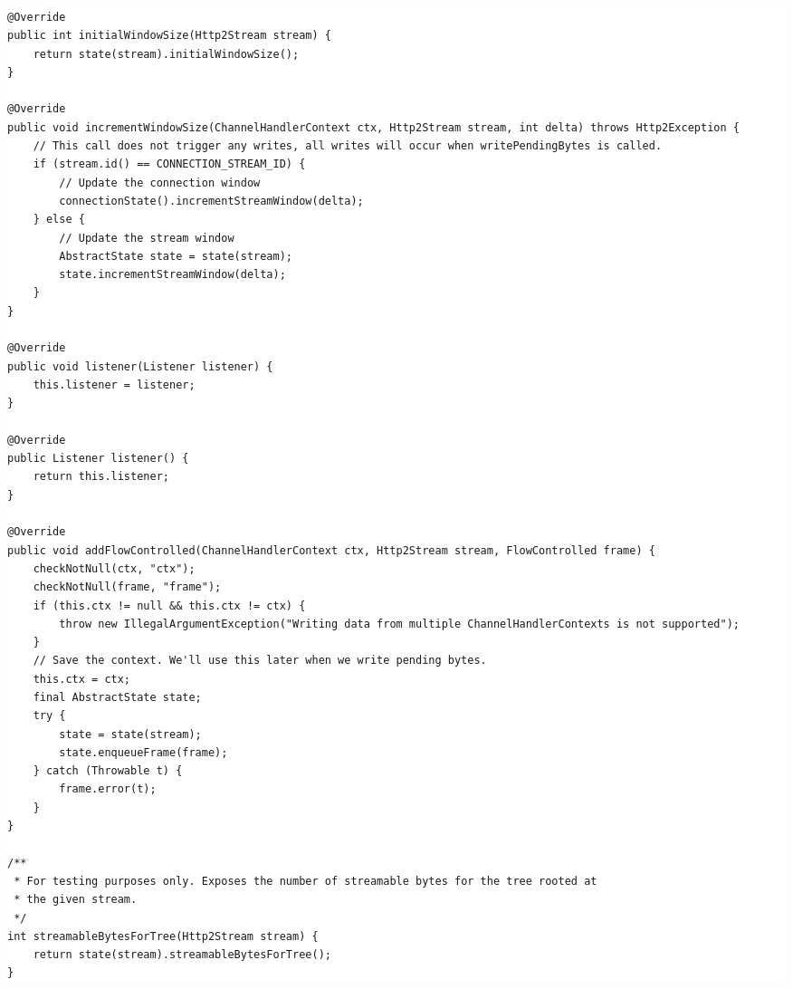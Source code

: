     @Override
    public int initialWindowSize(Http2Stream stream) {
        return state(stream).initialWindowSize();
    }

    @Override
    public void incrementWindowSize(ChannelHandlerContext ctx, Http2Stream stream, int delta) throws Http2Exception {
        // This call does not trigger any writes, all writes will occur when writePendingBytes is called.
        if (stream.id() == CONNECTION_STREAM_ID) {
            // Update the connection window
            connectionState().incrementStreamWindow(delta);
        } else {
            // Update the stream window
            AbstractState state = state(stream);
            state.incrementStreamWindow(delta);
        }
    }

    @Override
    public void listener(Listener listener) {
        this.listener = listener;
    }

    @Override
    public Listener listener() {
        return this.listener;
    }

    @Override
    public void addFlowControlled(ChannelHandlerContext ctx, Http2Stream stream, FlowControlled frame) {
        checkNotNull(ctx, "ctx");
        checkNotNull(frame, "frame");
        if (this.ctx != null && this.ctx != ctx) {
            throw new IllegalArgumentException("Writing data from multiple ChannelHandlerContexts is not supported");
        }
        // Save the context. We'll use this later when we write pending bytes.
        this.ctx = ctx;
        final AbstractState state;
        try {
            state = state(stream);
            state.enqueueFrame(frame);
        } catch (Throwable t) {
            frame.error(t);
        }
    }

    /**
     * For testing purposes only. Exposes the number of streamable bytes for the tree rooted at
     * the given stream.
     */
    int streamableBytesForTree(Http2Stream stream) {
        return state(stream).streamableBytesForTree();
    }
